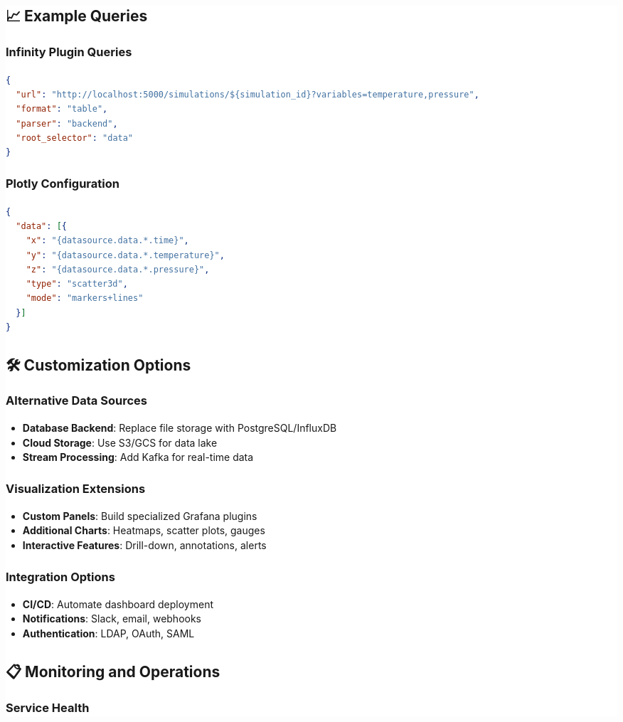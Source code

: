 ## 📈 Example Queries

### Infinity Plugin Queries

```json
{
  "url": "http://localhost:5000/simulations/${simulation_id}?variables=temperature,pressure",
  "format": "table",
  "parser": "backend",
  "root_selector": "data"
}
```

### Plotly Configuration

```json
{
  "data": [{
    "x": "{datasource.data.*.time}",
    "y": "{datasource.data.*.temperature}", 
    "z": "{datasource.data.*.pressure}",
    "type": "scatter3d",
    "mode": "markers+lines"
  }]
}
```

## 🛠️ Customization Options

### Alternative Data Sources

- **Database Backend**: Replace file storage with PostgreSQL/InfluxDB
- **Cloud Storage**: Use S3/GCS for data lake
- **Stream Processing**: Add Kafka for real-time data

### Visualization Extensions  

- **Custom Panels**: Build specialized Grafana plugins
- **Additional Charts**: Heatmaps, scatter plots, gauges
- **Interactive Features**: Drill-down, annotations, alerts

### Integration Options

- **CI/CD**: Automate dashboard deployment
- **Notifications**: Slack, email, webhooks
- **Authentication**: LDAP, OAuth, SAML

## 📋 Monitoring and Operations

### Service Health

